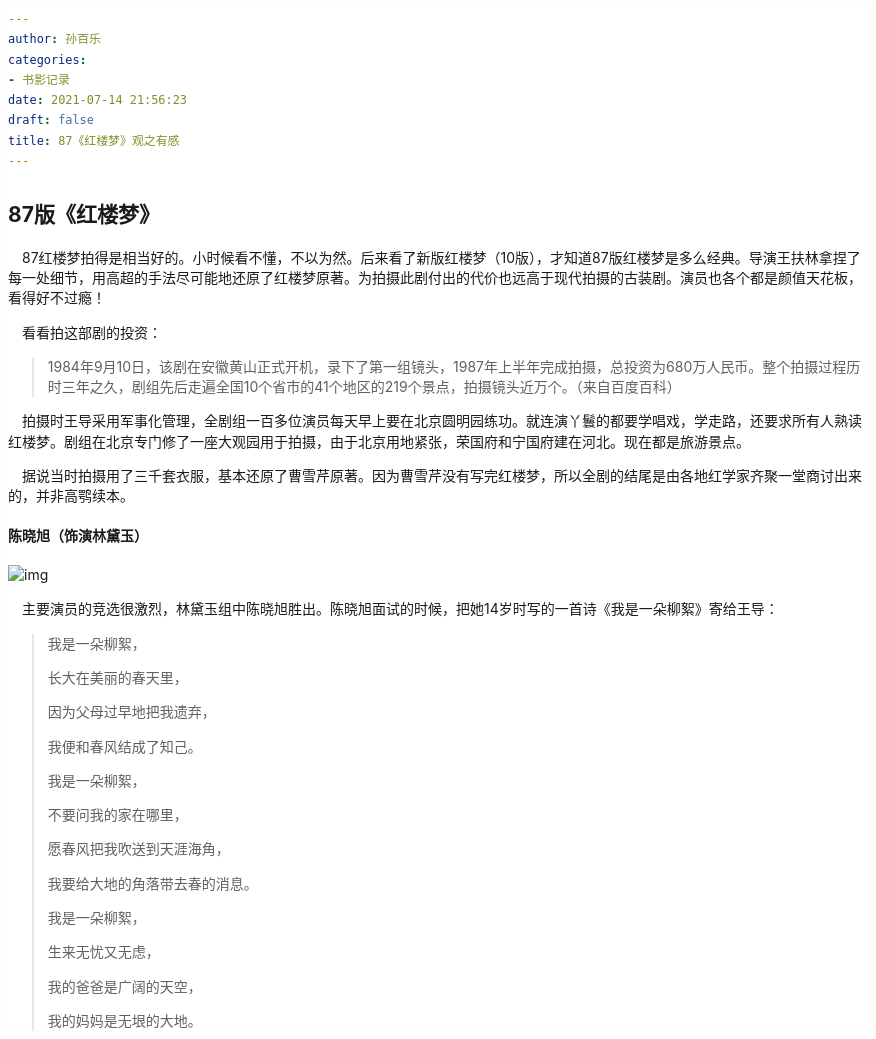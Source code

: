 ```yaml
---
author: 孙百乐
categories:
- 书影记录
date: 2021-07-14 21:56:23
draft: false
title: 87《红楼梦》观之有感
---
```


## 87版《红楼梦》

  87红楼梦拍得是相当好的。小时候看不懂，不以为然。后来看了新版红楼梦（10版），才知道87版红楼梦是多么经典。导演王扶林拿捏了每一处细节，用高超的手法尽可能地还原了红楼梦原著。为拍摄此剧付出的代价也远高于现代拍摄的古装剧。演员也各个都是颜值天花板，看得好不过瘾！

  看看拍这部剧的投资：

> 1984年9月10日，该剧在安徽黄山正式开机，录下了第一组镜头，1987年上半年完成拍摄，总投资为680万人民币。整个拍摄过程历时三年之久，剧组先后走遍全国10个省市的41个地区的219个景点，拍摄镜头近万个。（来自百度百科）

  拍摄时王导采用军事化管理，全剧组一百多位演员每天早上要在北京圆明园练功。就连演丫鬟的都要学唱戏，学走路，还要求所有人熟读红楼梦。剧组在北京专门修了一座大观园用于拍摄，由于北京用地紧张，荣国府和宁国府建在河北。现在都是旅游景点。

  据说当时拍摄用了三千套衣服，基本还原了曹雪芹原著。因为曹雪芹没有写完红楼梦，所以全剧的结尾是由各地红学家齐聚一堂商讨出来的，并非高鹗续本。

#### 陈晓旭（饰演林黛玉）

![img](https://pic2.zhimg.com/v2-298124fd48b5be36b5fe6fcfdc899199_b.jpg)

  主要演员的竞选很激烈，林黛玉组中陈晓旭胜出。陈晓旭面试的时候，把她14岁时写的一首诗《我是一朵柳絮》寄给王导：

> 我是一朵柳絮，
> 
> 长大在美丽的春天里，
> 
> 因为父母过早地把我遗弃，
> 
> 我便和春风结成了知己。
> 
> 我是一朵柳絮，
> 
> 不要问我的家在哪里，
> 
> 愿春风把我吹送到天涯海角，
> 
> 我要给大地的角落带去春的消息。
> 
> 我是一朵柳絮，
> 
> 生来无忧又无虑，
> 
> 我的爸爸是广阔的天空，
> 
> 我的妈妈是无垠的大地。
